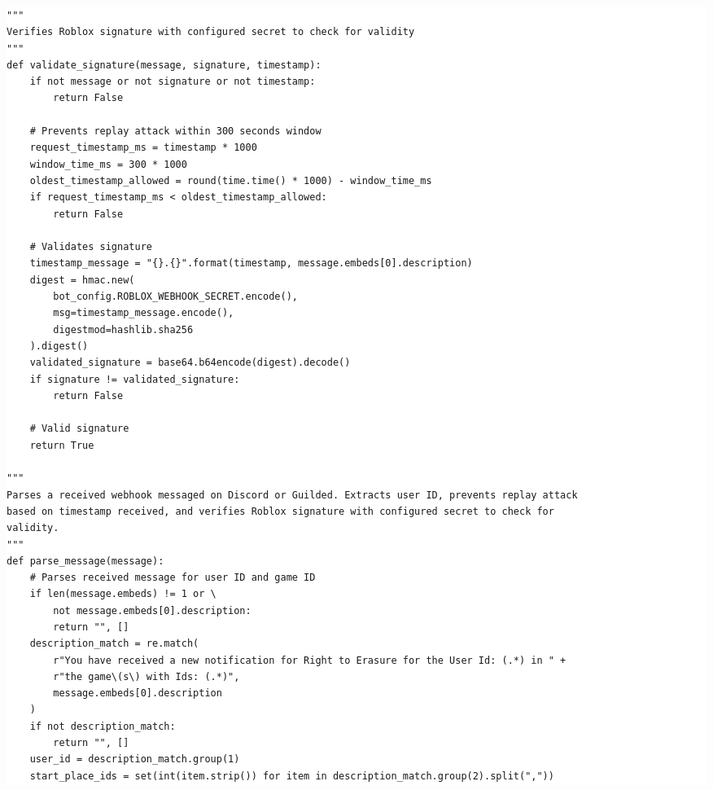     """
    Verifies Roblox signature with configured secret to check for validity
    """
    def validate_signature(message, signature, timestamp):
        if not message or not signature or not timestamp:
            return False

        # Prevents replay attack within 300 seconds window
        request_timestamp_ms = timestamp * 1000
        window_time_ms = 300 * 1000
        oldest_timestamp_allowed = round(time.time() * 1000) - window_time_ms
        if request_timestamp_ms < oldest_timestamp_allowed:
            return False

        # Validates signature
        timestamp_message = "{}.{}".format(timestamp, message.embeds[0].description)
        digest = hmac.new(
            bot_config.ROBLOX_WEBHOOK_SECRET.encode(),
            msg=timestamp_message.encode(),
            digestmod=hashlib.sha256
        ).digest()
        validated_signature = base64.b64encode(digest).decode()
        if signature != validated_signature:
            return False

        # Valid signature
        return True

    """
    Parses a received webhook messaged on Discord or Guilded. Extracts user ID, prevents replay attack
    based on timestamp received, and verifies Roblox signature with configured secret to check for
    validity.
    """
    def parse_message(message):
        # Parses received message for user ID and game ID
        if len(message.embeds) != 1 or \
            not message.embeds[0].description:
            return "", []
        description_match = re.match(
            r"You have received a new notification for Right to Erasure for the User Id: (.*) in " +
            r"the game\(s\) with Ids: (.*)",
            message.embeds[0].description
        )
        if not description_match:
            return "", []
        user_id = description_match.group(1)
        start_place_ids = set(int(item.strip()) for item in description_match.group(2).split(","))
